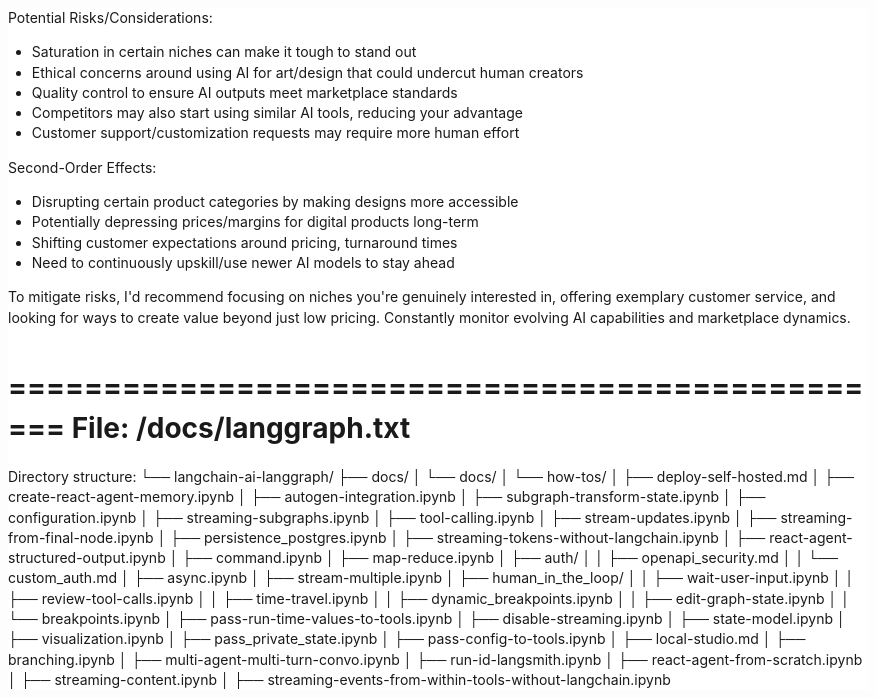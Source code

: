   Potential Risks/Considerations:

  - Saturation in certain niches can make it tough to stand out
  - Ethical concerns around using AI for art/design that could undercut human creators
  - Quality control to ensure AI outputs meet marketplace standards
  - Competitors may also start using similar AI tools, reducing your advantage
  - Customer support/customization requests may require more human effort

  Second-Order Effects:

  - Disrupting certain product categories by making designs more accessible
  - Potentially depressing prices/margins for digital products long-term
  - Shifting customer expectations around pricing, turnaround times
  - Need to continuously upskill/use newer AI models to stay ahead

  To mitigate risks, I'd recommend focusing on niches you're genuinely interested in, offering exemplary customer service, and looking for ways to create value beyond just low pricing. Constantly monitor evolving AI capabilities and marketplace dynamics.

================================================
File: /docs/langgraph.txt
================================================
Directory structure:
└── langchain-ai-langgraph/
├── docs/
│ └── docs/
│ └── how-tos/
│ ├── deploy-self-hosted.md
│ ├── create-react-agent-memory.ipynb
│ ├── autogen-integration.ipynb
│ ├── subgraph-transform-state.ipynb
│ ├── configuration.ipynb
│ ├── streaming-subgraphs.ipynb
│ ├── tool-calling.ipynb
│ ├── stream-updates.ipynb
│ ├── streaming-from-final-node.ipynb
│ ├── persistence_postgres.ipynb
│ ├── streaming-tokens-without-langchain.ipynb
│ ├── react-agent-structured-output.ipynb
│ ├── command.ipynb
│ ├── map-reduce.ipynb
│ ├── auth/
│ │ ├── openapi_security.md
│ │ └── custom_auth.md
│ ├── async.ipynb
│ ├── stream-multiple.ipynb
│ ├── human_in_the_loop/
│ │ ├── wait-user-input.ipynb
│ │ ├── review-tool-calls.ipynb
│ │ ├── time-travel.ipynb
│ │ ├── dynamic_breakpoints.ipynb
│ │ ├── edit-graph-state.ipynb
│ │ └── breakpoints.ipynb
│ ├── pass-run-time-values-to-tools.ipynb
│ ├── disable-streaming.ipynb
│ ├── state-model.ipynb
│ ├── visualization.ipynb
│ ├── pass_private_state.ipynb
│ ├── pass-config-to-tools.ipynb
│ ├── local-studio.md
│ ├── branching.ipynb
│ ├── multi-agent-multi-turn-convo.ipynb
│ ├── run-id-langsmith.ipynb
│ ├── react-agent-from-scratch.ipynb
│ ├── streaming-content.ipynb
│ ├── streaming-events-from-within-tools-without-langchain.ipynb